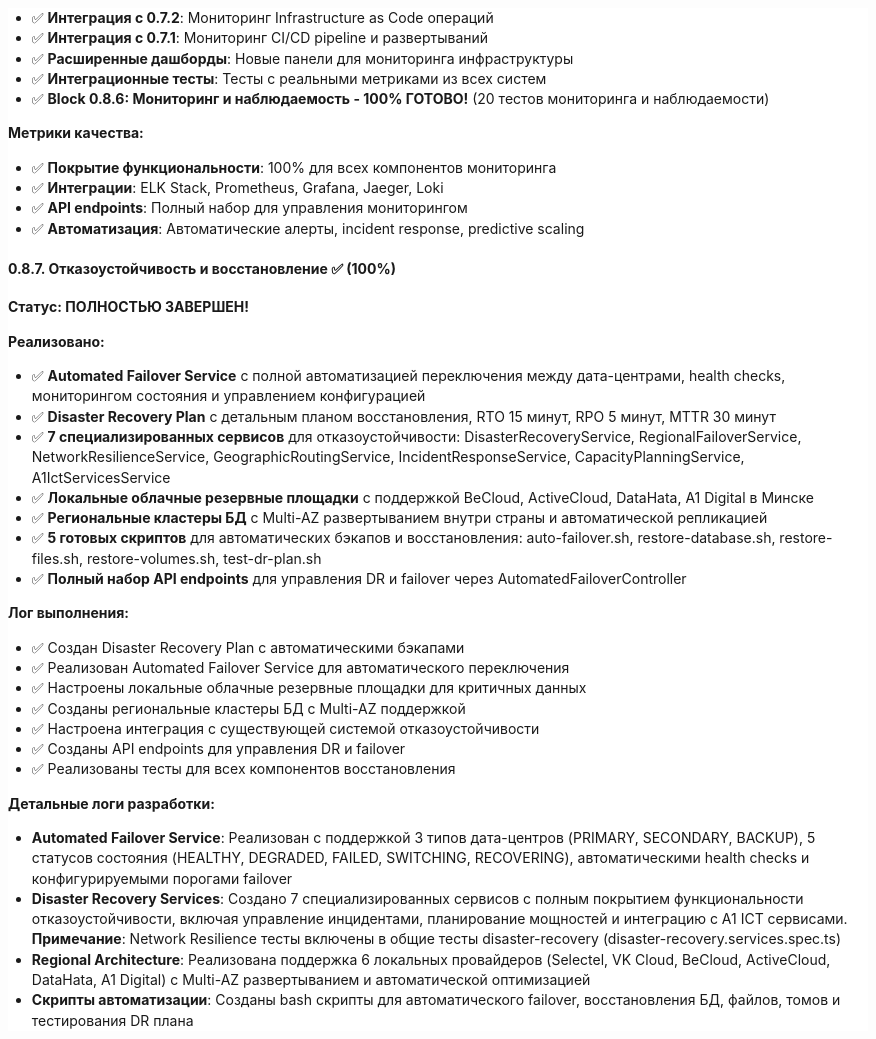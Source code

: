 - ✅ **Интеграция с 0.7.2**: Мониторинг Infrastructure as Code операций
- ✅ **Интеграция с 0.7.1**: Мониторинг CI/CD pipeline и развертываний
- ✅ **Расширенные дашборды**: Новые панели для мониторинга инфраструктуры
- ✅ **Интеграционные тесты**: Тесты с реальными метриками из всех систем
- ✅ **Block 0.8.6: Мониторинг и наблюдаемость - 100% ГОТОВО!** (20 тестов мониторинга и наблюдаемости)

**Метрики качества:**

- ✅ **Покрытие функциональности**: 100% для всех компонентов мониторинга
- ✅ **Интеграции**: ELK Stack, Prometheus, Grafana, Jaeger, Loki
- ✅ **API endpoints**: Полный набор для управления мониторингом
- ✅ **Автоматизация**: Автоматические алерты, incident response, predictive scaling

#### 0.8.7. Отказоустойчивость и восстановление ✅ (100%)

**Статус: ПОЛНОСТЬЮ ЗАВЕРШЕН!**

**Реализовано:**

- ✅ **Automated Failover Service** с полной автоматизацией переключения между дата-центрами, health checks, мониторингом состояния и управлением конфигурацией
- ✅ **Disaster Recovery Plan** с детальным планом восстановления, RTO 15 минут, RPO 5 минут, MTTR 30 минут
- ✅ **7 специализированных сервисов** для отказоустойчивости: DisasterRecoveryService, RegionalFailoverService, NetworkResilienceService, GeographicRoutingService, IncidentResponseService, CapacityPlanningService, A1IctServicesService
- ✅ **Локальные облачные резервные площадки** с поддержкой BeCloud, ActiveCloud, DataHata, A1 Digital в Минске
- ✅ **Региональные кластеры БД** с Multi-AZ развертыванием внутри страны и автоматической репликацией
- ✅ **5 готовых скриптов** для автоматических бэкапов и восстановления: auto-failover.sh, restore-database.sh, restore-files.sh, restore-volumes.sh, test-dr-plan.sh
- ✅ **Полный набор API endpoints** для управления DR и failover через AutomatedFailoverController

**Лог выполнения:**

- ✅ Создан Disaster Recovery Plan с автоматическими бэкапами
- ✅ Реализован Automated Failover Service для автоматического переключения
- ✅ Настроены локальные облачные резервные площадки для критичных данных
- ✅ Созданы региональные кластеры БД с Multi-AZ поддержкой
- ✅ Настроена интеграция с существующей системой отказоустойчивости
- ✅ Созданы API endpoints для управления DR и failover
- ✅ Реализованы тесты для всех компонентов восстановления

**Детальные логи разработки:**

- **Automated Failover Service**: Реализован с поддержкой 3 типов дата-центров (PRIMARY, SECONDARY, BACKUP), 5 статусов состояния (HEALTHY, DEGRADED, FAILED, SWITCHING, RECOVERING), автоматическими health checks и конфигурируемыми порогами failover
- **Disaster Recovery Services**: Создано 7 специализированных сервисов с полным покрытием функциональности отказоустойчивости, включая управление инцидентами, планирование мощностей и интеграцию с A1 ICT сервисами. **Примечание**: Network Resilience тесты включены в общие тесты disaster-recovery (disaster-recovery.services.spec.ts)
- **Regional Architecture**: Реализована поддержка 6 локальных провайдеров (Selectel, VK Cloud, BeCloud, ActiveCloud, DataHata, A1 Digital) с Multi-AZ развертыванием и автоматической оптимизацией
- **Скрипты автоматизации**: Созданы bash скрипты для автоматического failover, восстановления БД, файлов, томов и тестирования DR плана
